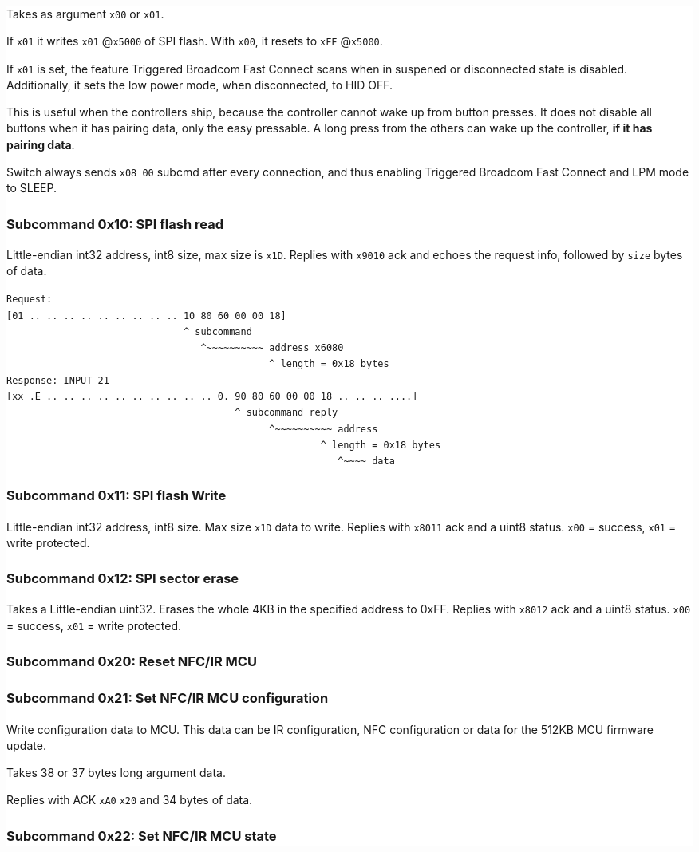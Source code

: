 Takes as argument `x00` or `x01`.

If `x01` it writes `x01` @`x5000` of SPI flash. With `x00`, it resets to `xFF` @`x5000`.

If `x01` is set, the feature Triggered Broadcom Fast Connect scans when in suspened or disconnected state is disabled. Additionally, it sets the low power mode, when disconnected, to HID OFF.

This is useful when the controllers ship, because the controller cannot wake up from button presses. It does not disable all buttons when it has pairing data, only the easy pressable. A long press from the others can wake up the controller, **if it has pairing data**.

Switch always sends `x08 00` subcmd after every connection, and thus enabling Triggered Broadcom Fast Connect and LPM mode to SLEEP.

### Subcommand 0x10: SPI flash read
Little-endian int32 address, int8 size, max size is `x1D`.
Replies with `x9010` ack and echoes the request info, followed by `size` bytes of data.

```
Request:
[01 .. .. .. .. .. .. .. .. .. 10 80 60 00 00 18]
                               ^ subcommand
                                  ^~~~~~~~~~~ address x6080
                                              ^ length = 0x18 bytes
Response: INPUT 21
[xx .E .. .. .. .. .. .. .. .. .. .. 0. 90 80 60 00 00 18 .. .. .. ....]
                                        ^ subcommand reply
                                              ^~~~~~~~~~~ address
                                                       ^ length = 0x18 bytes
                                                          ^~~~~ data
```

### Subcommand 0x11: SPI flash Write

Little-endian int32 address, int8 size. Max size `x1D` data to write.
Replies with `x8011` ack and a uint8 status. `x00` = success, `x01` = write protected.

### Subcommand 0x12: SPI sector erase

Takes a Little-endian uint32. Erases the whole 4KB in the specified address to 0xFF.
Replies with `x8012` ack and a uint8 status. `x00` = success, `x01` = write protected.

### Subcommand 0x20: Reset NFC/IR MCU

### Subcommand 0x21: Set NFC/IR MCU configuration

Write configuration data to MCU. This data can be IR configuration, NFC configuration or data for the 512KB MCU firmware update.

Takes 38 or 37 bytes long argument data.

Replies with ACK `xA0` `x20` and 34 bytes of data.

### Subcommand 0x22: Set NFC/IR MCU state

